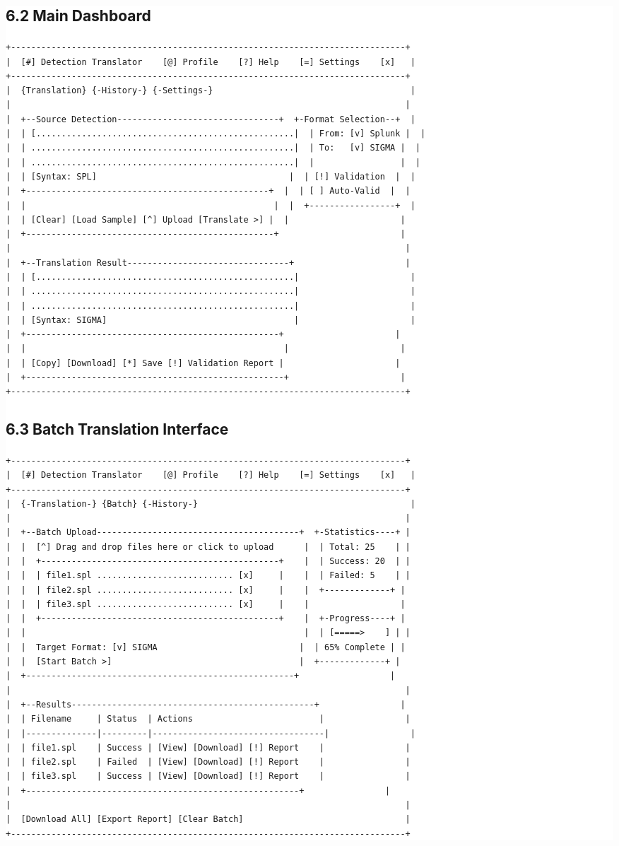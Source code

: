 ## 6.2 Main Dashboard

```
+------------------------------------------------------------------------------+
|  [#] Detection Translator    [@] Profile    [?] Help    [=] Settings    [x]   |
+------------------------------------------------------------------------------+
|  {Translation} {-History-} {-Settings-}                                       |
|                                                                              |
|  +--Source Detection--------------------------------+  +-Format Selection--+  |
|  | [...................................................|  | From: [v] Splunk |  |
|  | ....................................................|  | To:   [v] SIGMA |  |
|  | ....................................................|  |                 |  |
|  | [Syntax: SPL]                                      |  | [!] Validation  |  |
|  +------------------------------------------------+  |  | [ ] Auto-Valid  |  |
|  |                                                 |  |  +-----------------+  |
|  | [Clear] [Load Sample] [^] Upload [Translate >] |  |                      |
|  +-------------------------------------------------+                        |
|                                                                              |
|  +--Translation Result--------------------------------+                      |
|  | [...................................................|                      |
|  | ....................................................|                      |
|  | ....................................................|                      |
|  | [Syntax: SIGMA]                                     |                      |
|  +--------------------------------------------------+                      |
|  |                                                   |                      |
|  | [Copy] [Download] [*] Save [!] Validation Report |                      |
|  +---------------------------------------------------+                      |
+------------------------------------------------------------------------------+
```

## 6.3 Batch Translation Interface

```
+------------------------------------------------------------------------------+
|  [#] Detection Translator    [@] Profile    [?] Help    [=] Settings    [x]   |
+------------------------------------------------------------------------------+
|  {-Translation-} {Batch} {-History-}                                          |
|                                                                              |
|  +--Batch Upload----------------------------------------+  +-Statistics----+ |
|  |  [^] Drag and drop files here or click to upload      |  | Total: 25    | |
|  |  +-----------------------------------------------+    |  | Success: 20  | |
|  |  | file1.spl ........................... [x]     |    |  | Failed: 5    | |
|  |  | file2.spl ........................... [x]     |    |  +-------------+ |
|  |  | file3.spl ........................... [x]     |    |                  |
|  |  +-----------------------------------------------+    |  +-Progress----+ |
|  |                                                       |  | [=====>    ] | |
|  |  Target Format: [v] SIGMA                            |  | 65% Complete | |
|  |  [Start Batch >]                                     |  +-------------+ |
|  +-----------------------------------------------------+                  |
|                                                                              |
|  +--Results------------------------------------------------+                |
|  | Filename     | Status  | Actions                         |                |
|  |--------------|---------|----------------------------------|                |
|  | file1.spl    | Success | [View] [Download] [!] Report    |                |
|  | file2.spl    | Failed  | [View] [Download] [!] Report    |                |
|  | file3.spl    | Success | [View] [Download] [!] Report    |                |
|  +------------------------------------------------------+                |
|                                                                              |
|  [Download All] [Export Report] [Clear Batch]                                |
+------------------------------------------------------------------------------+
```
